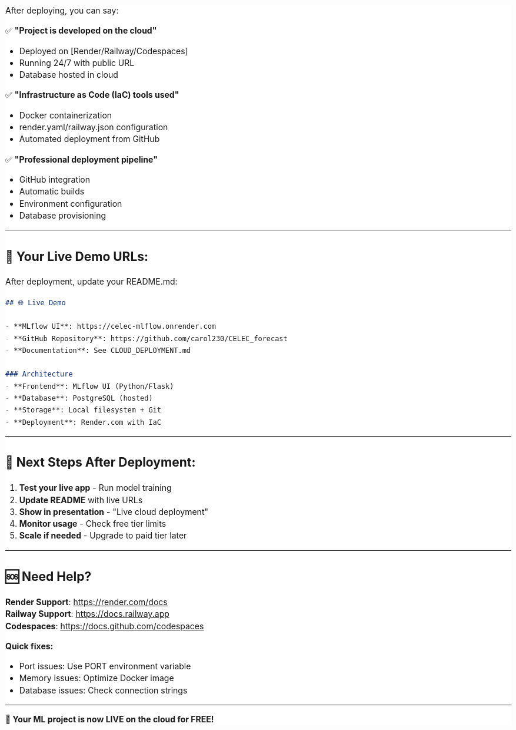 After deploying, you can say:

✅ **"Project is developed on the cloud"**
- Deployed on [Render/Railway/Codespaces]
- Running 24/7 with public URL
- Database hosted in cloud

✅ **"Infrastructure as Code (IaC) tools used"**  
- Docker containerization
- render.yaml/railway.json configuration
- Automated deployment from GitHub

✅ **"Professional deployment pipeline"**
- GitHub integration
- Automatic builds
- Environment configuration
- Database provisioning

---

## 🔗 **Your Live Demo URLs:**

After deployment, update your README.md:

```markdown
## 🌐 Live Demo

- **MLflow UI**: https://celec-mlflow.onrender.com
- **GitHub Repository**: https://github.com/carol230/CELEC_forecast  
- **Documentation**: See CLOUD_DEPLOYMENT.md

### Architecture
- **Frontend**: MLflow UI (Python/Flask)
- **Database**: PostgreSQL (hosted)
- **Storage**: Local filesystem + Git
- **Deployment**: Render.com with IaC
```

---

## 🎯 **Next Steps After Deployment:**

1. **Test your live app** - Run model training
2. **Update README** with live URLs  
3. **Show in presentation** - "Live cloud deployment"
4. **Monitor usage** - Check free tier limits
5. **Scale if needed** - Upgrade to paid tier later

---

## 🆘 **Need Help?**

**Render Support**: https://render.com/docs  
**Railway Support**: https://docs.railway.app  
**Codespaces**: https://docs.github.com/codespaces  

**Quick fixes:**
- Port issues: Use PORT environment variable
- Memory issues: Optimize Docker image
- Database issues: Check connection strings

---

**🎉 Your ML project is now LIVE on the cloud for FREE!**
